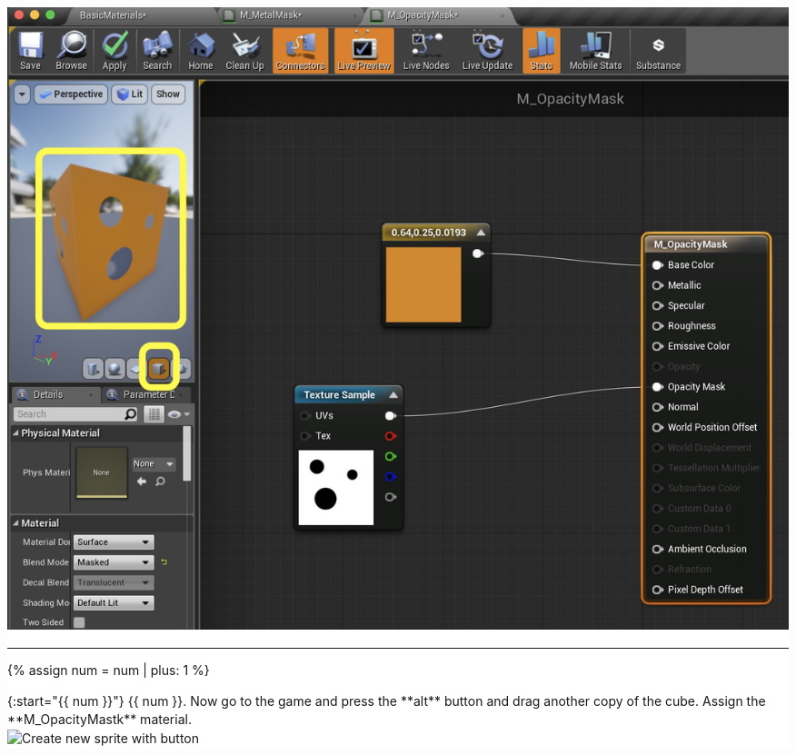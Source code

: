 <img src="images/SwissCheeseBox.jpg"  class= "img-fluid"  alt="Create new sprite with button">  
</div>
</div>

_____ 

{% assign num = num | plus: 1 %}
<div class = "row">
<div class="col-12 col-lg-4 col align-self-center">
<div markdown = "1">
{:start="{{ num }}"}
{{ num }}. Now go to the game and press the **alt** button and drag another copy of the cube.  Assign the **M_OpacityMastk** material.
</div>
</div>
</div>
<div class="col-12 col-lg-8">
<img src="images/DupeAddNewMat.gif"  class= "img-fluid"  alt="Create new sprite with button">  
</div>
</div>
</div>

